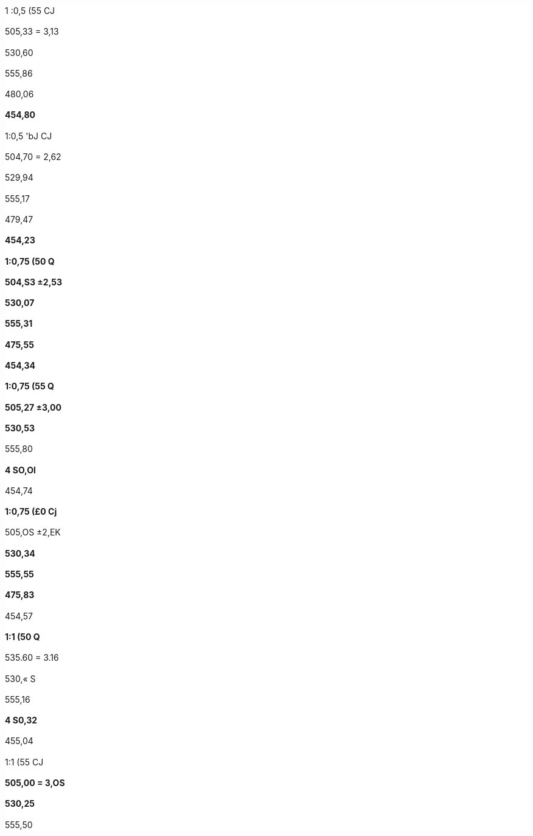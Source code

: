 <tr><td style="vertical-align:top;">
<p><span class="font4">1 :0,5 (55 CJ</span></p></td><td style="vertical-align:top;">
<p><span class="font4">505,33 = 3,13</span></p></td><td style="vertical-align:top;">
<p><span class="font4">530,60</span></p></td><td style="vertical-align:top;">
<p><span class="font4">555,86</span></p></td><td style="vertical-align:top;">
<p><span class="font4">480,06</span></p></td><td style="vertical-align:top;">
<p><span class="font5" style="font-weight:bold;">454,80</span></p></td></tr>
<tr><td style="vertical-align:top;">
<p><span class="font4">1:0,5 'bJ CJ</span></p></td><td style="vertical-align:top;">
<p><span class="font4">504,70 = 2,62</span></p></td><td style="vertical-align:top;">
<p><span class="font4">529,94</span></p></td><td style="vertical-align:top;">
<p><span class="font4">555,17</span></p></td><td style="vertical-align:top;">
<p><span class="font4">479,47</span></p></td><td style="vertical-align:top;">
<p><span class="font5" style="font-weight:bold;">454,23</span></p></td></tr>
<tr><td style="vertical-align:top;">
<p><span class="font5" style="font-weight:bold;">1:0,75 (50 Q</span></p></td><td style="vertical-align:top;">
<p><span class="font5" style="font-weight:bold;">504,S3 ±2,53</span></p></td><td style="vertical-align:top;">
<p><span class="font5" style="font-weight:bold;">530,07</span></p></td><td style="vertical-align:top;">
<p><span class="font5" style="font-weight:bold;">555,31</span></p></td><td style="vertical-align:top;">
<p><span class="font5" style="font-weight:bold;">475,55</span></p></td><td style="vertical-align:top;">
<p><span class="font5" style="font-weight:bold;">454,34</span></p></td></tr>
<tr><td style="vertical-align:top;">
<p><span class="font5" style="font-weight:bold;">1:0,75 (55 Q</span></p></td><td style="vertical-align:top;">
<p><span class="font5" style="font-weight:bold;">505,27 ±3,00</span></p></td><td style="vertical-align:top;">
<p><span class="font5" style="font-weight:bold;">530,53</span></p></td><td style="vertical-align:top;">
<p><span class="font4">555,80</span></p></td><td style="vertical-align:top;">
<p><span class="font5" style="font-weight:bold;">4 SO,Ol</span></p></td><td style="vertical-align:top;">
<p><span class="font4">454,74</span></p></td></tr>
<tr><td style="vertical-align:top;">
<p><span class="font5" style="font-weight:bold;">1:0,75 (£0 Cj</span></p></td><td style="vertical-align:top;">
<p><span class="font4">505,OS ±2,EK</span></p></td><td style="vertical-align:top;">
<p><span class="font5" style="font-weight:bold;">530,34</span></p></td><td style="vertical-align:top;">
<p><span class="font5" style="font-weight:bold;">555,55</span></p></td><td style="vertical-align:top;">
<p><span class="font5" style="font-weight:bold;">475,83</span></p></td><td style="vertical-align:top;">
<p><span class="font4">454,57</span></p></td></tr>
<tr><td style="vertical-align:top;">
<p><span class="font5" style="font-weight:bold;">1:1 (50 Q</span></p></td><td style="vertical-align:top;">
<p><span class="font4">535.60 = 3.16</span></p></td><td style="vertical-align:top;">
<p><span class="font4">530,« S</span></p></td><td style="vertical-align:top;">
<p><span class="font4">555,16</span></p></td><td style="vertical-align:top;">
<p><span class="font5" style="font-weight:bold;">4 S0,32</span></p></td><td style="vertical-align:top;">
<p><span class="font4">455,04</span></p></td></tr>
<tr><td style="vertical-align:top;">
<p><span class="font4">1:1 (55 CJ</span></p></td><td style="vertical-align:top;">
<p><span class="font5" style="font-weight:bold;">505,00 = 3,OS</span></p></td><td style="vertical-align:top;">
<p><span class="font5" style="font-weight:bold;">530,25</span></p></td><td style="vertical-align:top;">
<p><span class="font4">555,50</span></p></td><td style="vertical-align:top;">